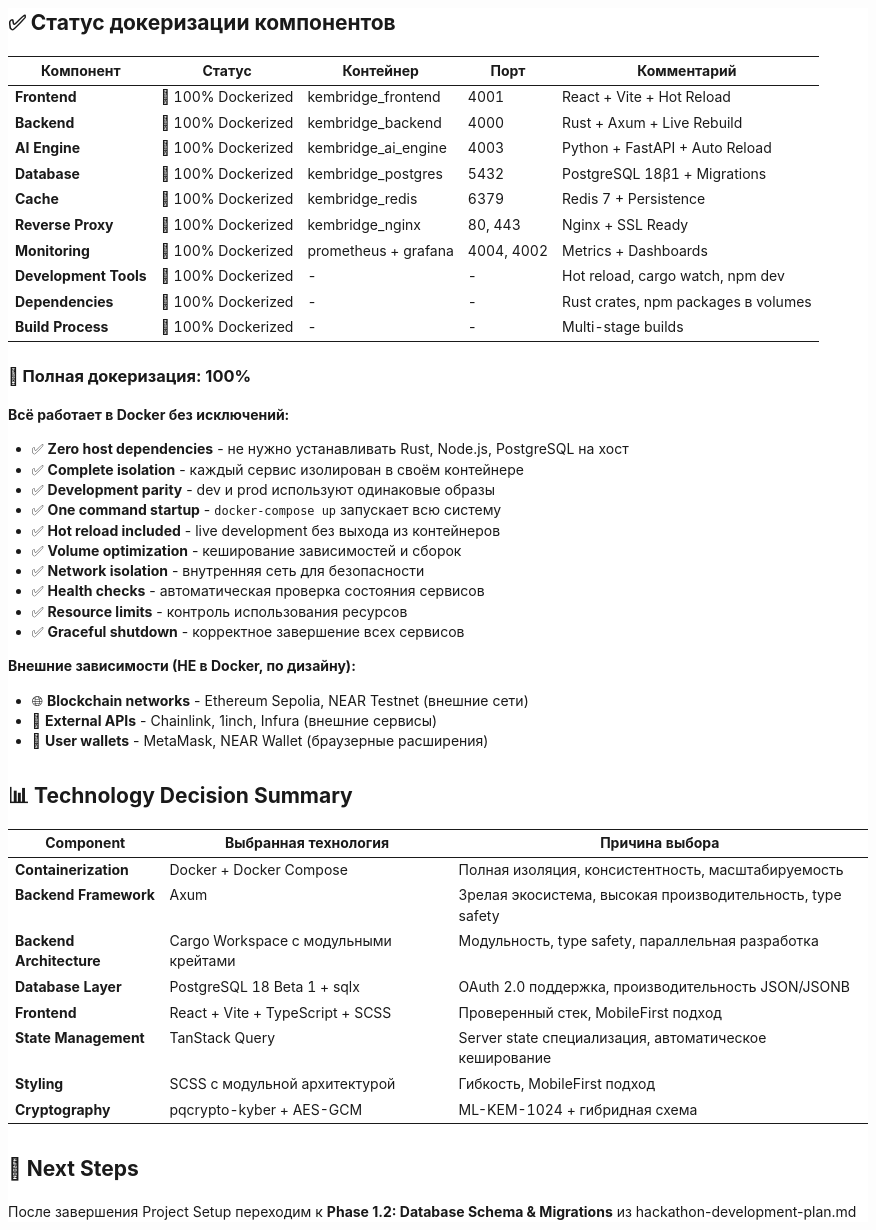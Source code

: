 ## ✅ Статус докеризации компонентов

| Компонент | Статус | Контейнер | Порт | Комментарий |
|-----------|--------|-----------|------|-------------|
| **Frontend** | 🐳 100% Dockerized | kembridge_frontend | 4001 | React + Vite + Hot Reload |
| **Backend** | 🐳 100% Dockerized | kembridge_backend | 4000 | Rust + Axum + Live Rebuild |
| **AI Engine** | 🐳 100% Dockerized | kembridge_ai_engine | 4003 | Python + FastAPI + Auto Reload |
| **Database** | 🐳 100% Dockerized | kembridge_postgres | 5432 | PostgreSQL 18β1 + Migrations |
| **Cache** | 🐳 100% Dockerized | kembridge_redis | 6379 | Redis 7 + Persistence |
| **Reverse Proxy** | 🐳 100% Dockerized | kembridge_nginx | 80, 443 | Nginx + SSL Ready |
| **Monitoring** | 🐳 100% Dockerized | prometheus + grafana | 4004, 4002 | Metrics + Dashboards |
| **Development Tools** | 🐳 100% Dockerized | - | - | Hot reload, cargo watch, npm dev |
| **Dependencies** | 🐳 100% Dockerized | - | - | Rust crates, npm packages в volumes |
| **Build Process** | 🐳 100% Dockerized | - | - | Multi-stage builds |

### 🎯 Полная докеризация: 100%

**Всё работает в Docker без исключений:**
- ✅ **Zero host dependencies** - не нужно устанавливать Rust, Node.js, PostgreSQL на хост
- ✅ **Complete isolation** - каждый сервис изолирован в своём контейнере
- ✅ **Development parity** - dev и prod используют одинаковые образы
- ✅ **One command startup** - `docker-compose up` запускает всю систему
- ✅ **Hot reload included** - live development без выхода из контейнеров
- ✅ **Volume optimization** - кеширование зависимостей и сборок
- ✅ **Network isolation** - внутренняя сеть для безопасности
- ✅ **Health checks** - автоматическая проверка состояния сервисов
- ✅ **Resource limits** - контроль использования ресурсов
- ✅ **Graceful shutdown** - корректное завершение всех сервисов

**Внешние зависимости (НЕ в Docker, по дизайну):**
- 🌐 **Blockchain networks** - Ethereum Sepolia, NEAR Testnet (внешние сети)
- 🔗 **External APIs** - Chainlink, 1inch, Infura (внешние сервисы)
- 💾 **User wallets** - MetaMask, NEAR Wallet (браузерные расширения)

## 📊 Technology Decision Summary

| Component | Выбранная технология | Причина выбора |
|-----------|---------------------|----------------|
| **Containerization** | Docker + Docker Compose | Полная изоляция, консистентность, масштабируемость |
| **Backend Framework** | Axum | Зрелая экосистема, высокая производительность, type safety |
| **Backend Architecture** | Cargo Workspace с модульными крейтами | Модульность, type safety, параллельная разработка |
| **Database Layer** | PostgreSQL 18 Beta 1 + sqlx | OAuth 2.0 поддержка, производительность JSON/JSONB |
| **Frontend** | React + Vite + TypeScript + SCSS | Проверенный стек, MobileFirst подход |
| **State Management** | TanStack Query | Server state специализация, автоматическое кеширование |
| **Styling** | SCSS с модульной архитектурой | Гибкость, MobileFirst подход |
| **Cryptography** | pqcrypto-kyber + AES-GCM | ML-KEM-1024 + гибридная схема |

## 🚀 Next Steps

После завершения Project Setup переходим к **Phase 1.2: Database Schema & Migrations** из hackathon-development-plan.md
